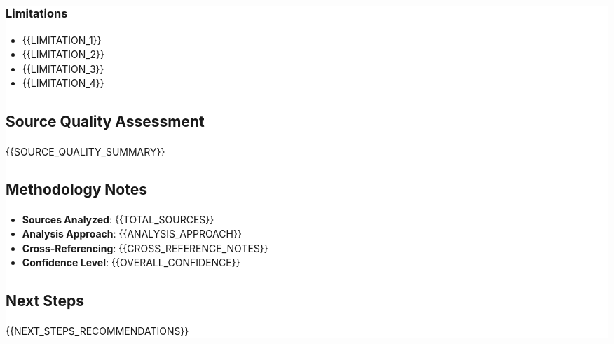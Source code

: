 ### Limitations
- {{LIMITATION_1}}
- {{LIMITATION_2}}
- {{LIMITATION_3}}
- {{LIMITATION_4}}

## Source Quality Assessment
{{SOURCE_QUALITY_SUMMARY}}

## Methodology Notes
- **Sources Analyzed**: {{TOTAL_SOURCES}}
- **Analysis Approach**: {{ANALYSIS_APPROACH}}
- **Cross-Referencing**: {{CROSS_REFERENCE_NOTES}}
- **Confidence Level**: {{OVERALL_CONFIDENCE}}

## Next Steps
{{NEXT_STEPS_RECOMMENDATIONS}}